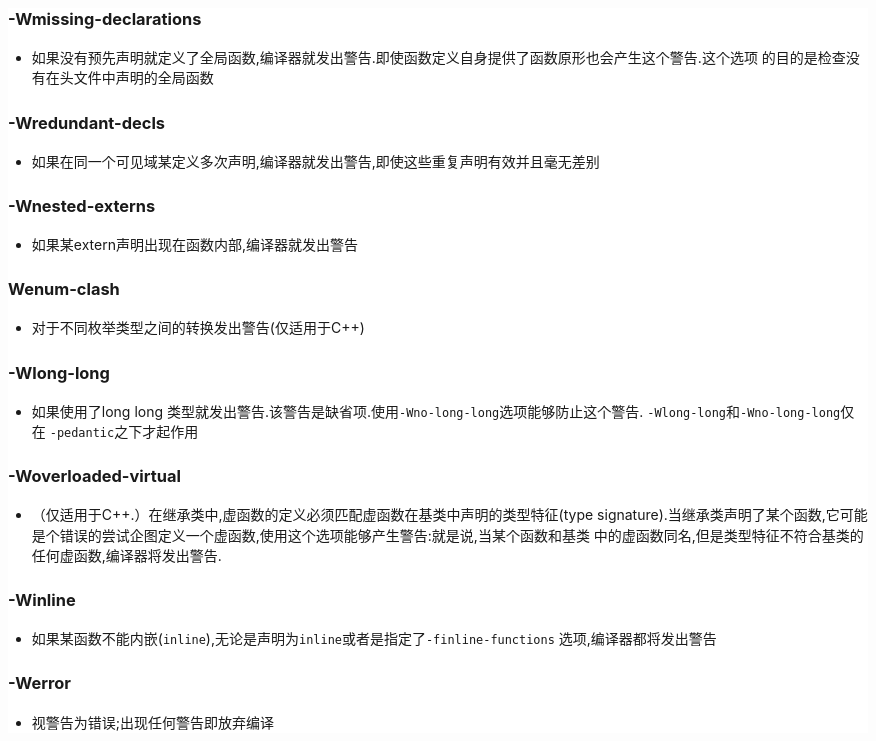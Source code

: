 ### -Wmissing-declarations
+ 如果没有预先声明就定义了全局函数,编译器就发出警告.即使函数定义自身提供了函数原形也会产生这个警告.这个选项 的目的是检查没有在头文件中声明的全局函数

### -Wredundant-decls
+ 如果在同一个可见域某定义多次声明,编译器就发出警告,即使这些重复声明有效并且毫无差别

### -Wnested-externs
+ 如果某extern声明出现在函数内部,编译器就发出警告

### Wenum-clash
+ 对于不同枚举类型之间的转换发出警告(仅适用于C++)

### -Wlong-long
+ 如果使用了long long 类型就发出警告.该警告是缺省项.使用`-Wno-long-long`选项能够防止这个警告. `-Wlong-long`和`-Wno-long-long`仅在 `-pedantic`之下才起作用

### -Woverloaded-virtual
+ （仅适用于C++.）在继承类中,虚函数的定义必须匹配虚函数在基类中声明的类型特征(type signature).当继承类声明了某个函数,它可能是个错误的尝试企图定义一个虚函数,使用这个选项能够产生警告:就是说,当某个函数和基类 中的虚函数同名,但是类型特征不符合基类的任何虚函数,编译器将发出警告.

### -Winline
+ 如果某函数不能内嵌(`inline`),无论是声明为`inline`或者是指定了`-finline-functions` 选项,编译器都将发出警告

### -Werror
+ 视警告为错误;出现任何警告即放弃编译
